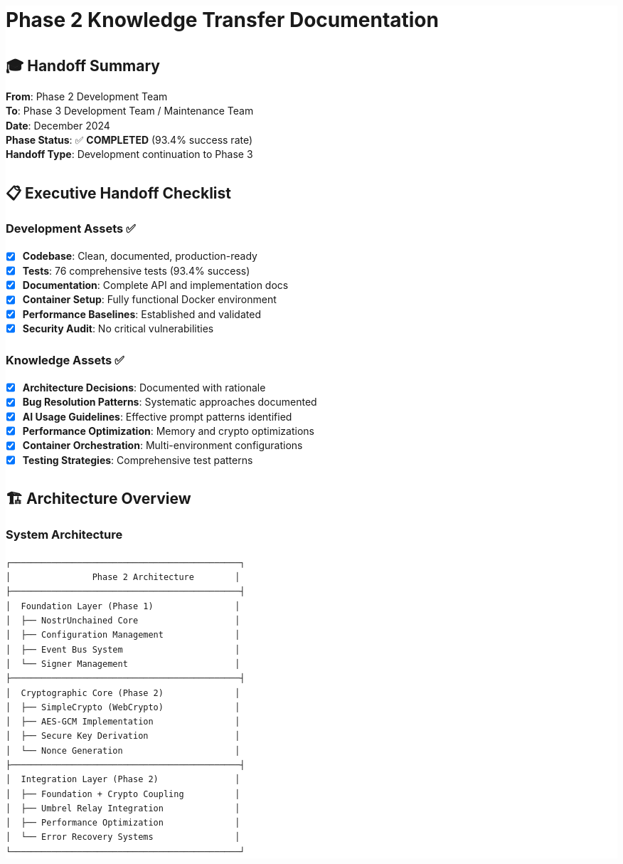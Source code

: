 # Phase 2 Knowledge Transfer Documentation

## 🎓 Handoff Summary

**From**: Phase 2 Development Team  
**To**: Phase 3 Development Team / Maintenance Team  
**Date**: December 2024  
**Phase Status**: ✅ **COMPLETED** (93.4% success rate)  
**Handoff Type**: Development continuation to Phase 3  

## 📋 Executive Handoff Checklist

### Development Assets ✅
- [x] **Codebase**: Clean, documented, production-ready
- [x] **Tests**: 76 comprehensive tests (93.4% success)
- [x] **Documentation**: Complete API and implementation docs
- [x] **Container Setup**: Fully functional Docker environment
- [x] **Performance Baselines**: Established and validated
- [x] **Security Audit**: No critical vulnerabilities

### Knowledge Assets ✅
- [x] **Architecture Decisions**: Documented with rationale
- [x] **Bug Resolution Patterns**: Systematic approaches documented
- [x] **AI Usage Guidelines**: Effective prompt patterns identified
- [x] **Performance Optimization**: Memory and crypto optimizations
- [x] **Container Orchestration**: Multi-environment configurations
- [x] **Testing Strategies**: Comprehensive test patterns

## 🏗️ Architecture Overview

### System Architecture
```
┌─────────────────────────────────────────────┐
│                Phase 2 Architecture        │
├─────────────────────────────────────────────┤
│  Foundation Layer (Phase 1)                │
│  ├── NostrUnchained Core                   │
│  ├── Configuration Management              │
│  ├── Event Bus System                      │
│  └── Signer Management                     │
├─────────────────────────────────────────────┤
│  Cryptographic Core (Phase 2)              │
│  ├── SimpleCrypto (WebCrypto)              │
│  ├── AES-GCM Implementation                │
│  ├── Secure Key Derivation                 │
│  └── Nonce Generation                      │
├─────────────────────────────────────────────┤
│  Integration Layer (Phase 2)               │
│  ├── Foundation + Crypto Coupling          │
│  ├── Umbrel Relay Integration              │
│  ├── Performance Optimization              │
│  └── Error Recovery Systems                │
└─────────────────────────────────────────────┘
```
